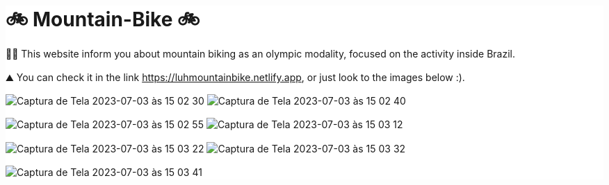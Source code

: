 # 🚲 Mountain-Bike 🚲

🚵‍♂️ This website inform you about mountain biking as an olympic modality, focused on the activity inside Brazil.

⛰ You can check it in the link https://luhmountainbike.netlify.app, or just look to the images below :).

<img width="45%" alt="Captura de Tela 2023-07-03 às 15 02 30" src="https://github.com/LuhMoonShy/Master-Piece/assets/80992505/4e540ba6-4b0b-434d-83e2-7842d37adec3"> <img width="45%"  alt="Captura de Tela 2023-07-03 às 15 02 40" src="https://github.com/LuhMoonShy/Master-Piece/assets/80992505/59f5249e-ff33-4ae4-badb-38bbad405e45">

<img width="45%" alt="Captura de Tela 2023-07-03 às 15 02 55" src="https://github.com/LuhMoonShy/Master-Piece/assets/80992505/7dd1f535-7157-48c5-a0d3-879158df71ed"> <img width="45%" alt="Captura de Tela 2023-07-03 às 15 03 12" src="https://github.com/LuhMoonShy/Master-Piece/assets/80992505/5d6618b5-06c5-4fe0-8065-cecf51967e25">

<img width="45%" alt="Captura de Tela 2023-07-03 às 15 03 22" src="https://github.com/LuhMoonShy/Master-Piece/assets/80992505/735db74e-a228-4e3c-a38d-569d7799d765"> <img width="45%" alt="Captura de Tela 2023-07-03 às 15 03 32" src="https://github.com/LuhMoonShy/Master-Piece/assets/80992505/9b8ba45f-3106-425e-afd2-119cf17c49cf">

<img width="45%" alt="Captura de Tela 2023-07-03 às 15 03 41" src="https://github.com/LuhMoonShy/Master-Piece/assets/80992505/fcda54df-784d-4bf9-a7f4-1ede12006f43">
